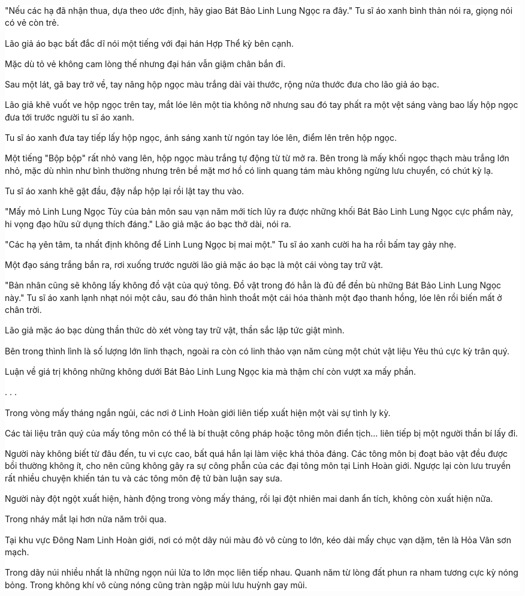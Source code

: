 "Nếu các hạ đã nhận thua, dựa theo ước định, hãy giao Bát Bảo Linh Lung Ngọc ra đây." Tu sĩ áo xanh bình thản nói ra, giọng nói có vẻ còn trẻ.

Lão giả áo bạc bất đắc dĩ nói một tiếng với đại hán Hợp Thể kỳ bên cạnh.

Mặc dù tỏ vẻ không cam lòng thế nhưng đại hán vẫn giậm chân bắn đi.

Sau một lát, gã bay trở về, tay nâng hộp ngọc màu trắng dài vài thước, rộng nửa thước đưa cho lão giả áo bạc.

Lão giả khẽ vuốt ve hộp ngọc trên tay, mắt lóe lên một tia không nỡ nhưng sau đó tay phất ra một vệt sáng vàng bao lấy hộp ngọc đưa tới trước người tu sĩ áo xanh.

Tu sĩ áo xanh đưa tay tiếp lấy hộp ngọc, ánh sáng xanh từ ngón tay lóe lên, điểm lên trên hộp ngọc.

Một tiếng "Bộp bộp" rất nhỏ vang lên, hộp ngọc màu trắng tự động từ từ mở ra. Bên trong là mấy khối ngọc thạch màu trắng lớn nhỏ, mặc dù nhìn như bình thường nhưng trên bề mặt mơ hồ có linh quang tám màu không ngừng lưu chuyển, có chút kỳ lạ.

Tu sĩ áo xanh khẽ gật đầu, đậy nắp hộp lại rồi lật tay thu vào.

"Mấy mỏ Linh Lung Ngọc Tủy của bản môn sau vạn năm mới tích lũy ra được những khối Bát Bảo Linh Lung Ngọc cực phẩm này, hi vọng đạo hữu sử dụng thích đáng." Lão giả mặc áo bạc thở dài, nói ra.

"Các hạ yên tâm, ta nhất định không để Linh Lung Ngọc bị mai một." Tu sĩ áo xanh cười ha ha rồi bấm tay gảy nhẹ.

Một đạo sáng trắng bắn ra, rơi xuống trước người lão giả mặc áo bạc là một cái vòng tay trữ vật.

"Bản nhân cũng sẽ không lấy không đồ vật của quý tông. Đồ vật trong đó hẳn là đủ để đền bù những Bát Bảo Linh Lung Ngọc này." Tu sĩ áo xanh lạnh nhạt nói một câu, sau đó thân hình thoắt một cái hóa thành một đạo thanh hồng, lóe lên rồi biến mất ở chân trời.

Lão giả mặc áo bạc dùng thần thức dò xét vòng tay trữ vật, thần sắc lập tức giật mình.

Bên trong thình lình là số lượng lớn linh thạch, ngoài ra còn có linh thảo vạn năm cùng một chút vật liệu Yêu thú cực kỳ trân quý.

Luận về giá trị không những không dưới Bát Bảo Linh Lung Ngọc kia mà thậm chí còn vượt xa mấy phần.

. . .

Trong vòng mấy tháng ngắn ngủi, các nơi ở Linh Hoàn giới liên tiếp xuất hiện một vài sự tình ly kỳ.

Các tài liệu trân quý của mấy tông môn có thể là bí thuật công pháp hoặc tông môn điển tịch… liên tiếp bị một người thần bí lấy đi.

Người này không biết từ đâu đến, tu vi cực cao, bất quá hắn lại làm việc khá thỏa đáng. Các tông môn bị đoạt bảo vật đều được bồi thường không ít, cho nên cũng không gây ra sự công phẫn của các đại tông môn tại Linh Hoàn giới. Ngược lại còn lưu truyền rất nhiều chuyện khiến tán tu và các tông môn đệ tử bàn luận say sưa.

Người này đột ngột xuất hiện, hành động trong vòng mấy tháng, rồi lại đột nhiên mai danh ẩn tích, không còn xuất hiện nữa.

Trong nháy mắt lại hơn nửa năm trôi qua.

Tại khu vực Đông Nam Linh Hoàn giới, nơi có một dãy núi màu đỏ vô cùng to lớn, kéo dài mấy chục vạn dặm, tên là Hỏa Vân sơn mạch.

Trong dãy núi nhiều nhất là những ngọn núi lửa to lớn mọc liên tiếp nhau. Quanh năm từ lòng đất phun ra nham tương cực kỳ nóng bỏng. Trong không khí vô cùng nóng cũng tràn ngập mùi lưu huỳnh gay mũi.
